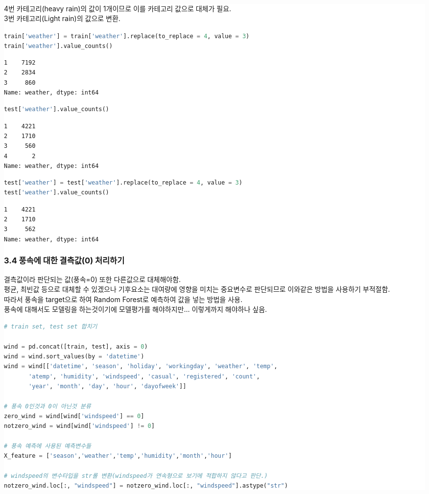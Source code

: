 4번 카테고리(heavy rain)의 값이 1개이므로 이를 카테고리 값으로 대체가 필요.  
3번 카테고리(Light rain)의 값으로 변환.


```python
train['weather'] = train['weather'].replace(to_replace = 4, value = 3)
train['weather'].value_counts()
```




    1    7192
    2    2834
    3     860
    Name: weather, dtype: int64




```python
test['weather'].value_counts()
```




    1    4221
    2    1710
    3     560
    4       2
    Name: weather, dtype: int64




```python
test['weather'] = test['weather'].replace(to_replace = 4, value = 3)
test['weather'].value_counts()
```




    1    4221
    2    1710
    3     562
    Name: weather, dtype: int64



### 3.4 풍속에 대한 결측값(0) 처리하기

결측값이라 판단되는 값(풍속=0) 또한 다른값으로 대체해야함.  
평균, 최빈값 등으로 대체할 수 있겠으나 기후요소는 대여량에 영향을 미치는 중요변수로 판단되므로 이와같은 방법을 사용하기 부적절함.  
따라서 풍속을 target으로 하여 Random Forest로 예측하여 값을 넣는 방법을 사용.  
풍속에 대해서도 모델링을 하는것이기에 모델평가를 해야하지만... 이렇게까지 해야하나 싶음.


```python
# train set, test set 합치기

wind = pd.concat([train, test], axis = 0)
wind = wind.sort_values(by = 'datetime')
wind = wind[['datetime', 'season', 'holiday', 'workingday', 'weather', 'temp',
       'atemp', 'humidity', 'windspeed', 'casual', 'registered', 'count',
       'year', 'month', 'day', 'hour', 'dayofweek']]

# 풍속 0인것과 0이 아닌것 분류
zero_wind = wind[wind['windspeed'] == 0]
notzero_wind = wind[wind['windspeed'] != 0]

# 풍속 예측에 사용된 예측변수들
X_feature = ['season','weather','temp','humidity','month','hour']

# windspeed의 변수타입을 str롤 변환(windspeed가 연속형으로 보기에 적합하지 않다고 판단.)
notzero_wind.loc[:, "windspeed"] = notzero_wind.loc[:, "windspeed"].astype("str")
```